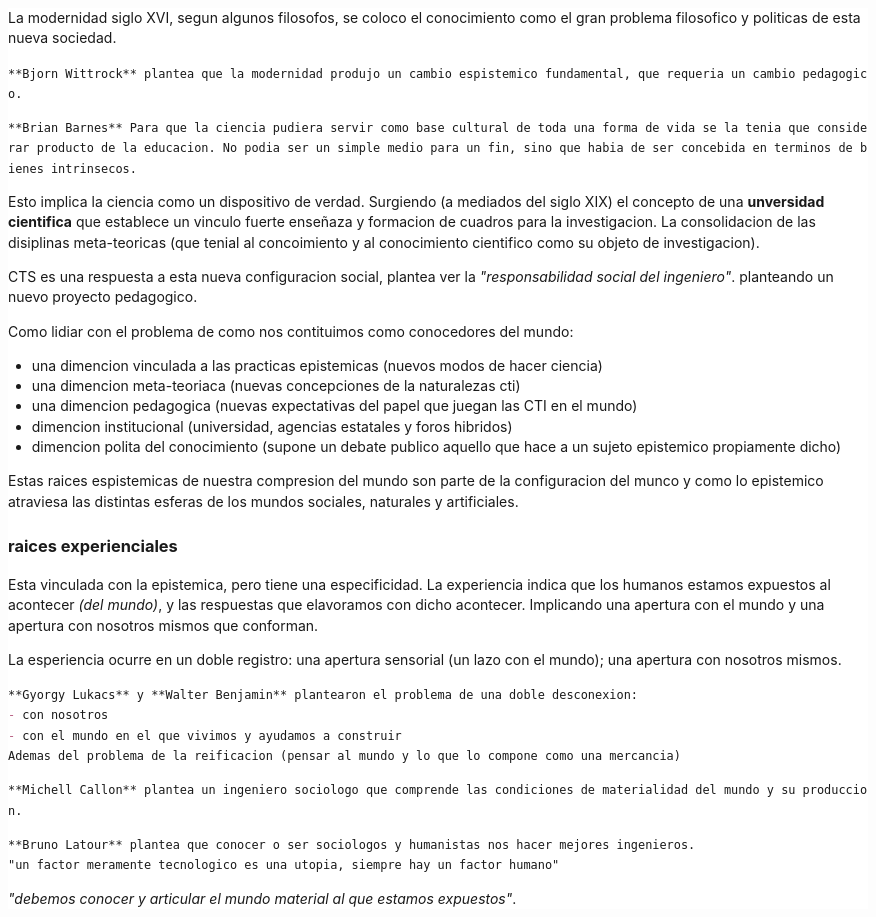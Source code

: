 La modernidad siglo XVI, segun algunos filosofos, se coloco el conocimiento como el gran problema filosofico y politicas de esta nueva sociedad.

~~~ markdown
**Bjorn Wittrock** plantea que la modernidad produjo un cambio espistemico fundamental, que requeria un cambio pedagogico.
~~~
~~~ markdown
**Brian Barnes** Para que la ciencia pudiera servir como base cultural de toda una forma de vida se la tenia que considerar producto de la educacion. No podia ser un simple medio para un fin, sino que habia de ser concebida en terminos de bienes intrinsecos.
~~~

Esto implica la ciencia como un dispositivo de verdad. Surgiendo (a mediados del siglo XIX) el concepto de una **unversidad cientifica** que establece un vinculo fuerte enseñaza y formacion de cuadros para la investigacion. La consolidacion de las disiplinas meta-teoricas (que tenial al concoimiento y al conocimiento cientifico como su objeto de investigacion).

CTS es una respuesta a esta nueva configuracion social, plantea ver la _"responsabilidad social del ingeniero"_. planteando un nuevo proyecto pedagogico.

Como lidiar con el problema de como nos contituimos como conocedores del mundo:
- una dimencion vinculada a las practicas epistemicas (nuevos modos de hacer ciencia)
- una dimencion meta-teoriaca (nuevas concepciones de la naturalezas cti)
- una dimencion pedagogica (nuevas expectativas del papel que juegan las CTI en el mundo)
- dimencion institucional (universidad, agencias estatales y foros hibridos)
- dimencion polita del conocimiento (supone un debate publico aquello que hace a un sujeto epistemico propiamente dicho)

Estas raices espistemicas de nuestra compresion del mundo son parte de la configuracion del munco y como lo epistemico atraviesa las distintas esferas de los mundos sociales, naturales y artificiales.

### raices experienciales 

Esta vinculada con la epistemica, pero tiene una especificidad. La experiencia indica que los humanos estamos expuestos al acontecer _(del mundo)_, y las respuestas que elavoramos con dicho acontecer. Implicando una apertura con el mundo y una apertura con nosotros mismos que conforman.

La esperiencia ocurre en un doble registro: una apertura sensorial (un lazo con el mundo); una apertura con nosotros mismos.

~~~ markdown
**Gyorgy Lukacs** y **Walter Benjamin** plantearon el problema de una doble desconexion: 
- con nosotros
- con el mundo en el que vivimos y ayudamos a construir
Ademas del problema de la reificacion (pensar al mundo y lo que lo compone como una mercancia)
~~~ 
~~~ markdown
**Michell Callon** plantea un ingeniero sociologo que comprende las condiciones de materialidad del mundo y su produccion.
~~~ 
~~~ markdown
**Bruno Latour** plantea que conocer o ser sociologos y humanistas nos hacer mejores ingenieros.
"un factor meramente tecnologico es una utopia, siempre hay un factor humano"
~~~ 
_"debemos conocer y articular el mundo material al que estamos expuestos"_.
